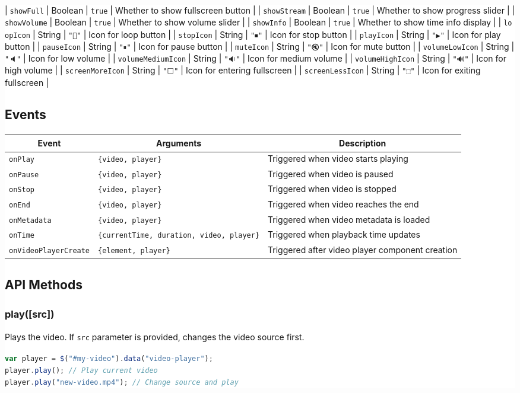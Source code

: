 | `showFull` | Boolean | `true` | Whether to show fullscreen button |
| `showStream` | Boolean | `true` | Whether to show progress slider |
| `showVolume` | Boolean | `true` | Whether to show volume slider |
| `showInfo` | Boolean | `true` | Whether to show time info display |
| `loopIcon` | String | `"🔁"` | Icon for loop button |
| `stopIcon` | String | `"⏹"` | Icon for stop button |
| `playIcon` | String | `"▶"` | Icon for play button |
| `pauseIcon` | String | `"⏸"` | Icon for pause button |
| `muteIcon` | String | `"🔇"` | Icon for mute button |
| `volumeLowIcon` | String | `"🔈"` | Icon for low volume |
| `volumeMediumIcon` | String | `"🔉"` | Icon for medium volume |
| `volumeHighIcon` | String | `"🔊"` | Icon for high volume |
| `screenMoreIcon` | String | `"⬜"` | Icon for entering fullscreen |
| `screenLessIcon` | String | `"⬚"` | Icon for exiting fullscreen |

## Events

| Event | Arguments | Description |
| --- | --- | --- |
| `onPlay` | `{video, player}` | Triggered when video starts playing |
| `onPause` | `{video, player}` | Triggered when video is paused |
| `onStop` | `{video, player}` | Triggered when video is stopped |
| `onEnd` | `{video, player}` | Triggered when video reaches the end |
| `onMetadata` | `{video, player}` | Triggered when video metadata is loaded |
| `onTime` | `{currentTime, duration, video, player}` | Triggered when playback time updates |
| `onVideoPlayerCreate` | `{element, player}` | Triggered after video player component creation |

## API Methods

### play([src])

Plays the video. If `src` parameter is provided, changes the video source first.

```javascript
var player = $("#my-video").data("video-player");
player.play(); // Play current video
player.play("new-video.mp4"); // Change source and play
```
